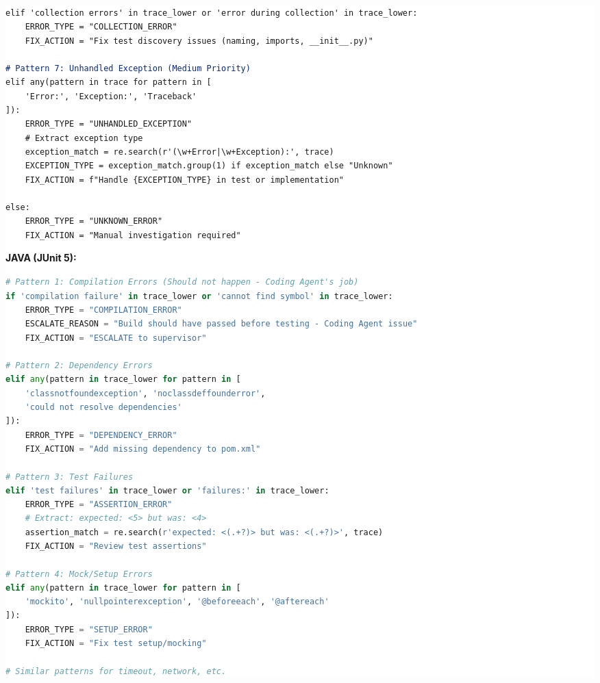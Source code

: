 ```markdown
elif 'collection errors' in trace_lower or 'error during collection' in trace_lower:
    ERROR_TYPE = "COLLECTION_ERROR"
    FIX_ACTION = "Fix test discovery issues (naming, imports, __init__.py)"

# Pattern 7: Unhandled Exception (Medium Priority)
elif any(pattern in trace for pattern in [
    'Error:', 'Exception:', 'Traceback'
]):
    ERROR_TYPE = "UNHANDLED_EXCEPTION"
    # Extract exception type
    exception_match = re.search(r'(\w+Error|\w+Exception):', trace)
    EXCEPTION_TYPE = exception_match.group(1) if exception_match else "Unknown"
    FIX_ACTION = f"Handle {EXCEPTION_TYPE} in test or implementation"

else:
    ERROR_TYPE = "UNKNOWN_ERROR"
    FIX_ACTION = "Manual investigation required"
```

**JAVA (JUnit 5):**
```python
# Pattern 1: Compilation Errors (Should not happen - Coding Agent's job)
if 'compilation failure' in trace_lower or 'cannot find symbol' in trace_lower:
    ERROR_TYPE = "COMPILATION_ERROR"
    ESCALATE_REASON = "Build should have passed before testing - Coding Agent issue"
    FIX_ACTION = "ESCALATE to supervisor"

# Pattern 2: Dependency Errors
elif any(pattern in trace_lower for pattern in [
    'classnotfoundexception', 'noclassdeffounderror',
    'could not resolve dependencies'
]):
    ERROR_TYPE = "DEPENDENCY_ERROR"
    FIX_ACTION = "Add missing dependency to pom.xml"

# Pattern 3: Test Failures
elif 'test failures' in trace_lower or 'failures:' in trace_lower:
    ERROR_TYPE = "ASSERTION_ERROR"
    # Extract: expected: <5> but was: <4>
    assertion_match = re.search(r'expected: <(.+?)> but was: <(.+?)>', trace)
    FIX_ACTION = "Review test assertions"

# Pattern 4: Mock/Setup Errors
elif any(pattern in trace_lower for pattern in [
    'mockito', 'nullpointerexception', '@beforeeach', '@aftereach'
]):
    ERROR_TYPE = "SETUP_ERROR"
    FIX_ACTION = "Fix test setup/mocking"

# Similar patterns for timeout, network, etc.
```
